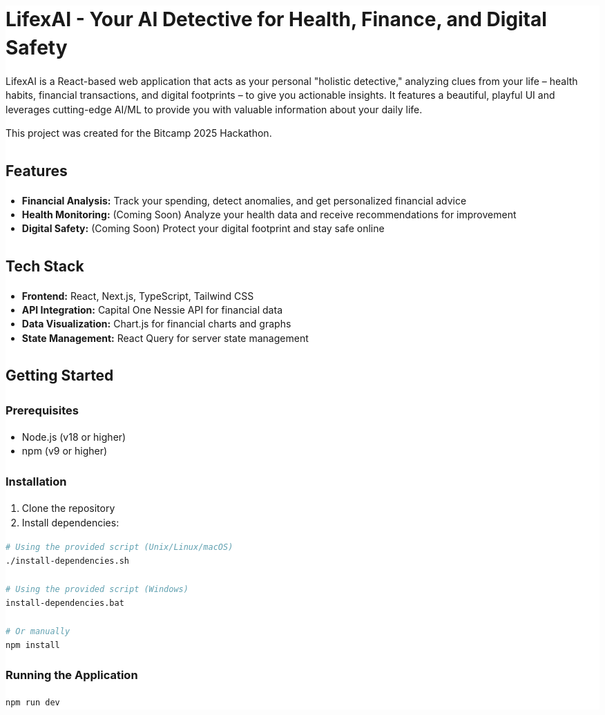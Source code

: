 # LifexAI - Your AI Detective for Health, Finance, and Digital Safety

LifexAI is a React-based web application that acts as your personal "holistic detective," analyzing clues from your life – health habits, financial transactions, and digital footprints – to give you actionable insights. It features a beautiful, playful UI and leverages cutting-edge AI/ML to provide you with valuable information about your daily life.

This project was created for the Bitcamp 2025 Hackathon.

## Features

- **Financial Analysis:** Track your spending, detect anomalies, and get personalized financial advice
- **Health Monitoring:** (Coming Soon) Analyze your health data and receive recommendations for improvement
- **Digital Safety:** (Coming Soon) Protect your digital footprint and stay safe online

## Tech Stack

- **Frontend:** React, Next.js, TypeScript, Tailwind CSS
- **API Integration:** Capital One Nessie API for financial data
- **Data Visualization:** Chart.js for financial charts and graphs
- **State Management:** React Query for server state management

## Getting Started

### Prerequisites

- Node.js (v18 or higher)
- npm (v9 or higher)

### Installation

1. Clone the repository
2. Install dependencies:

```bash
# Using the provided script (Unix/Linux/macOS)
./install-dependencies.sh

# Using the provided script (Windows)
install-dependencies.bat

# Or manually
npm install
```

### Running the Application

```bash
npm run dev
```
